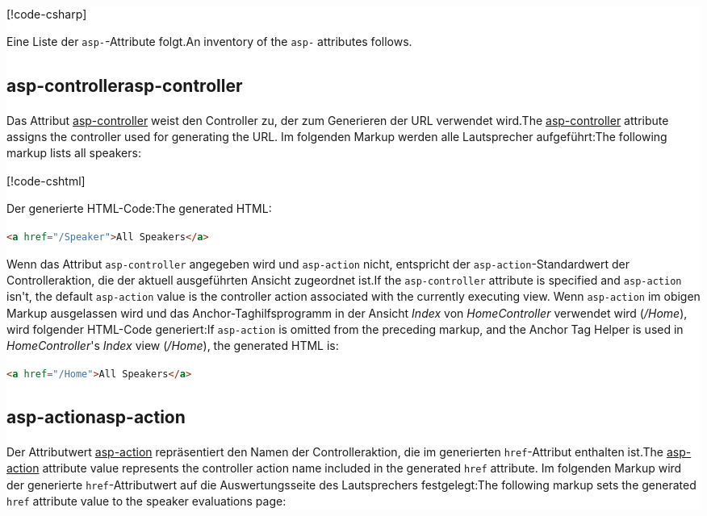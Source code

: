 [!code-csharp[](samples/TagHelpersBuiltIn/Controllers/SpeakerController.cs?name=snippet_SpeakerController)]

<span data-ttu-id="48832-111">Eine Liste der `asp-`-Attribute folgt.</span><span class="sxs-lookup"><span data-stu-id="48832-111">An inventory of the `asp-` attributes follows.</span></span>

## <a name="asp-controller"></a><span data-ttu-id="48832-112">asp-controller</span><span class="sxs-lookup"><span data-stu-id="48832-112">asp-controller</span></span>

<span data-ttu-id="48832-113">Das Attribut [asp-controller](/dotnet/api/microsoft.aspnetcore.mvc.taghelpers.anchortaghelper.controller) weist den Controller zu, der zum Generieren der URL verwendet wird.</span><span class="sxs-lookup"><span data-stu-id="48832-113">The [asp-controller](/dotnet/api/microsoft.aspnetcore.mvc.taghelpers.anchortaghelper.controller) attribute assigns the controller used for generating the URL.</span></span> <span data-ttu-id="48832-114">Im folgenden Markup werden alle Lautsprecher aufgeführt:</span><span class="sxs-lookup"><span data-stu-id="48832-114">The following markup lists all speakers:</span></span>

[!code-cshtml[](samples/TagHelpersBuiltIn/Views/Home/Index.cshtml?name=snippet_AspController)]

<span data-ttu-id="48832-115">Der generierte HTML-Code:</span><span class="sxs-lookup"><span data-stu-id="48832-115">The generated HTML:</span></span>

```html
<a href="/Speaker">All Speakers</a>
```

<span data-ttu-id="48832-116">Wenn das Attribut `asp-controller` angegeben wird und `asp-action` nicht, entspricht der `asp-action`-Standardwert der Controlleraktion, die der aktuell ausgeführten Ansicht zugeordnet ist.</span><span class="sxs-lookup"><span data-stu-id="48832-116">If the `asp-controller` attribute is specified and `asp-action` isn't, the default `asp-action` value is the controller action associated with the currently executing view.</span></span> <span data-ttu-id="48832-117">Wenn `asp-action` im obigen Markup ausgelassen wird und das Anchor-Taghilfsprogramm in der Ansicht *Index* von *HomeController* verwendet wird (*/Home*), wird folgender HTML-Code generiert:</span><span class="sxs-lookup"><span data-stu-id="48832-117">If `asp-action` is omitted from the preceding markup, and the Anchor Tag Helper is used in *HomeController*'s *Index* view (*/Home*), the generated HTML is:</span></span>

```html
<a href="/Home">All Speakers</a>
```

## <a name="asp-action"></a><span data-ttu-id="48832-118">asp-action</span><span class="sxs-lookup"><span data-stu-id="48832-118">asp-action</span></span>

<span data-ttu-id="48832-119">Der Attributwert [asp-action](/dotnet/api/microsoft.aspnetcore.mvc.taghelpers.anchortaghelper.action) repräsentiert den Namen der Controlleraktion, die im generierten `href`-Attribut enthalten ist.</span><span class="sxs-lookup"><span data-stu-id="48832-119">The [asp-action](/dotnet/api/microsoft.aspnetcore.mvc.taghelpers.anchortaghelper.action) attribute value represents the controller action name included in the generated `href` attribute.</span></span> <span data-ttu-id="48832-120">Im folgenden Markup wird der generierte `href`-Attributwert auf die Auswertungsseite des Lautsprechers festgelegt:</span><span class="sxs-lookup"><span data-stu-id="48832-120">The following markup sets the generated `href` attribute value to the speaker evaluations page:</span></span>
